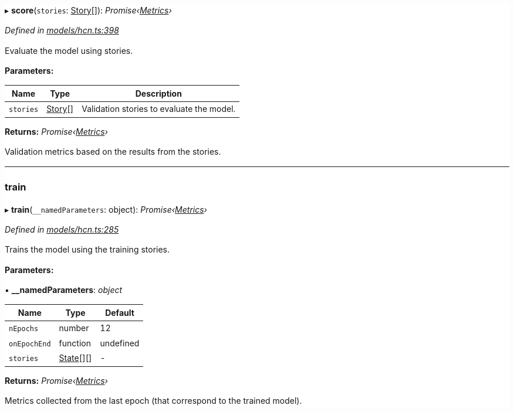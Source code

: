 ▸ **score**(`stories`: [Story](../modules/_utils_state_.md#story)[]): *Promise‹[Metrics](../interfaces/_utils_metrics_.metrics.md)›*

*Defined in [models/hcn.ts:398](https://github.com/the-new-sky/Wisty.js/blob/22c0b6f/src/models/hcn.ts#L398)*

Evaluate the model using stories.

**Parameters:**

Name | Type | Description |
------ | ------ | ------ |
`stories` | [Story](../modules/_utils_state_.md#story)[] | Validation stories to evaluate the model. |

**Returns:** *Promise‹[Metrics](../interfaces/_utils_metrics_.metrics.md)›*

Validation metrics based on the results from the stories.

___

###  train

▸ **train**(`__namedParameters`: object): *Promise‹[Metrics](../interfaces/_utils_metrics_.metrics.md)›*

*Defined in [models/hcn.ts:285](https://github.com/the-new-sky/Wisty.js/blob/22c0b6f/src/models/hcn.ts#L285)*

Trains the model using the training stories.

**Parameters:**

▪ **__namedParameters**: *object*

Name | Type | Default |
------ | ------ | ------ |
`nEpochs` | number | 12 |
`onEpochEnd` | function | undefined |
`stories` | [State](../interfaces/_utils_state_.state.md)[][] | - |

**Returns:** *Promise‹[Metrics](../interfaces/_utils_metrics_.metrics.md)›*

Metrics collected from the last epoch (that correspond to the trained model).

